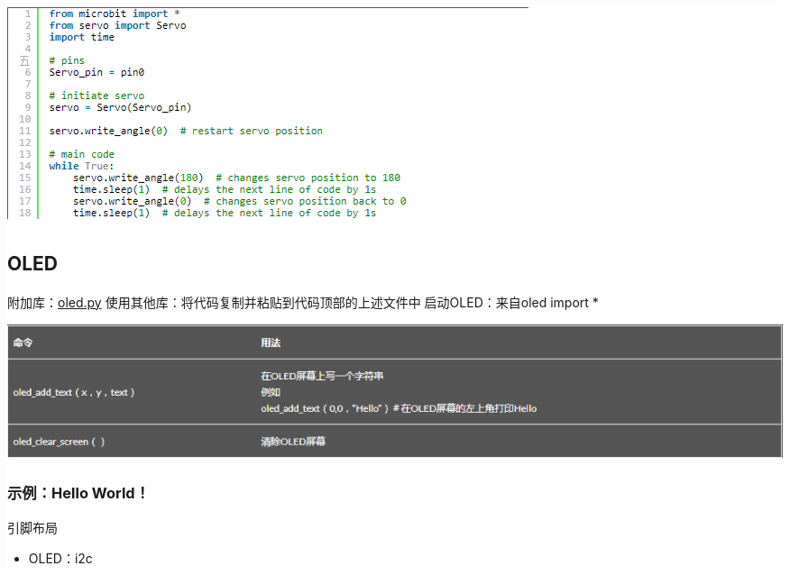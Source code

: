 ![](./images/YvGsNee.png)

## OLED
附加库：[oled.py](https://gist.github.com/yuliantoeric/2eff0ed8fd2457f7862a8ea9979073ca)
使用其他库：将代码复制并粘贴到代码顶部的上述文件中
启动OLED：来自oled import *

![](./images/VV77qnk.png)

### 示例：Hello World！
引脚布局

- OLED：i2c
